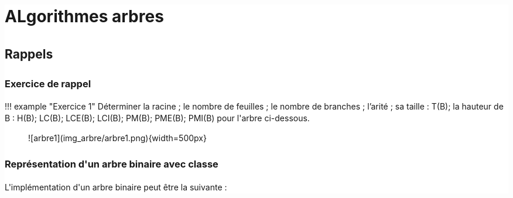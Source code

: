 # ALgorithmes arbres

## Rappels

### Exercice de rappel

!!! example "Exercice 1"
    Déterminer  la racine ; le nombre de feuilles ; le nombre de branches ; l’arité ; sa taille : T(B); la hauteur de B : H(B); LC(B); LCE(B); LCI(B); PM(B); PME(B); PMI(B) pour l'arbre ci-dessous.

<figure markdown>
![arbre1](img_arbre/arbre1.png){width=500px}
</figure>

### Représentation d'un arbre binaire avec classe

L'implémentation d'un arbre binaire peut être la suivante :
